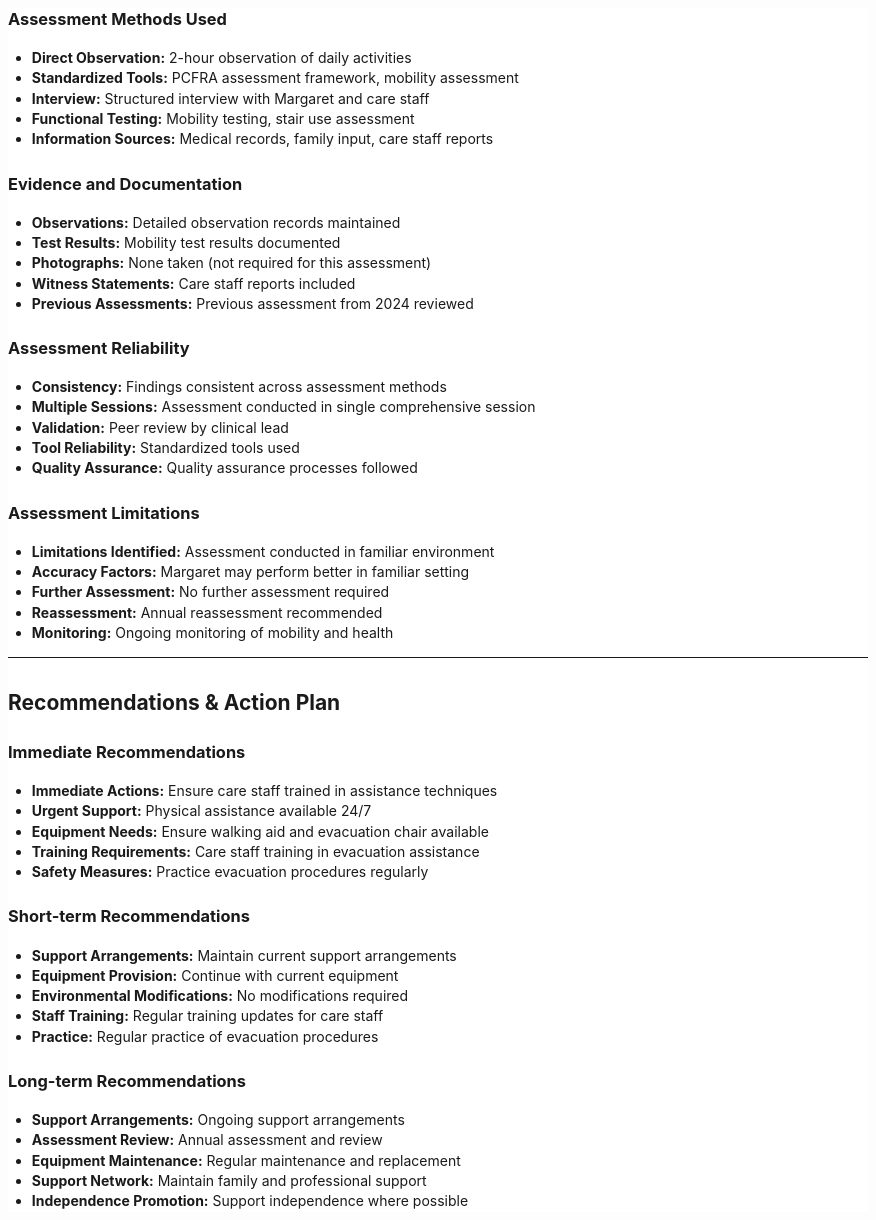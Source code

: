 ### Assessment Methods Used
- **Direct Observation:** 2-hour observation of daily activities
- **Standardized Tools:** PCFRA assessment framework, mobility assessment
- **Interview:** Structured interview with Margaret and care staff
- **Functional Testing:** Mobility testing, stair use assessment
- **Information Sources:** Medical records, family input, care staff reports

### Evidence and Documentation
- **Observations:** Detailed observation records maintained
- **Test Results:** Mobility test results documented
- **Photographs:** None taken (not required for this assessment)
- **Witness Statements:** Care staff reports included
- **Previous Assessments:** Previous assessment from 2024 reviewed

### Assessment Reliability
- **Consistency:** Findings consistent across assessment methods
- **Multiple Sessions:** Assessment conducted in single comprehensive session
- **Validation:** Peer review by clinical lead
- **Tool Reliability:** Standardized tools used
- **Quality Assurance:** Quality assurance processes followed

### Assessment Limitations
- **Limitations Identified:** Assessment conducted in familiar environment
- **Accuracy Factors:** Margaret may perform better in familiar setting
- **Further Assessment:** No further assessment required
- **Reassessment:** Annual reassessment recommended
- **Monitoring:** Ongoing monitoring of mobility and health

---

## Recommendations & Action Plan

### Immediate Recommendations
- **Immediate Actions:** Ensure care staff trained in assistance techniques
- **Urgent Support:** Physical assistance available 24/7
- **Equipment Needs:** Ensure walking aid and evacuation chair available
- **Training Requirements:** Care staff training in evacuation assistance
- **Safety Measures:** Practice evacuation procedures regularly

### Short-term Recommendations
- **Support Arrangements:** Maintain current support arrangements
- **Equipment Provision:** Continue with current equipment
- **Environmental Modifications:** No modifications required
- **Staff Training:** Regular training updates for care staff
- **Practice:** Regular practice of evacuation procedures

### Long-term Recommendations
- **Support Arrangements:** Ongoing support arrangements
- **Assessment Review:** Annual assessment and review
- **Equipment Maintenance:** Regular maintenance and replacement
- **Support Network:** Maintain family and professional support
- **Independence Promotion:** Support independence where possible
